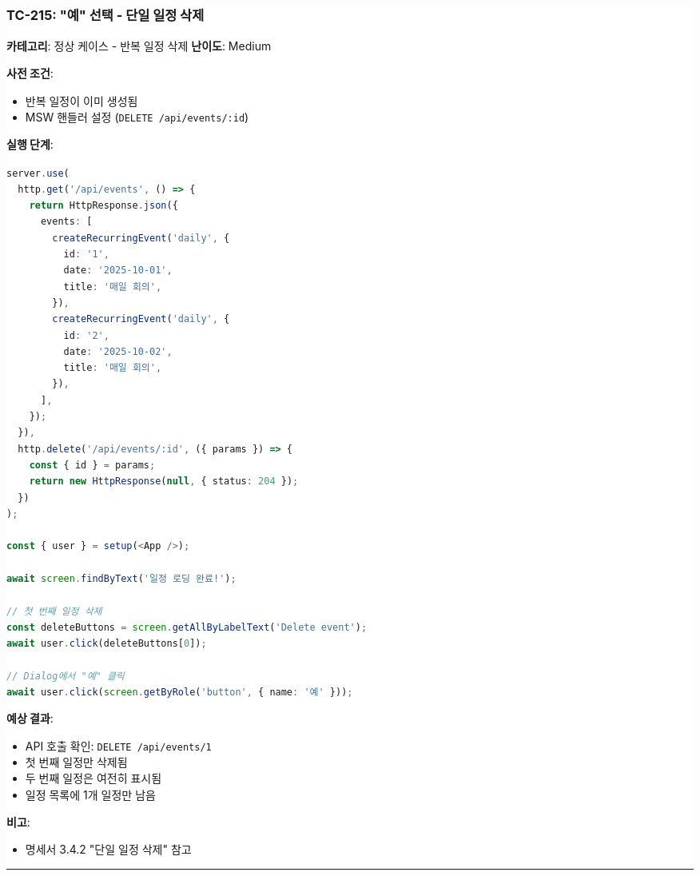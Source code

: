 ### TC-215: "예" 선택 - 단일 일정 삭제
**카테고리**: 정상 케이스 - 반복 일정 삭제
**난이도**: Medium

**사전 조건**:
- 반복 일정이 이미 생성됨
- MSW 핸들러 설정 (`DELETE /api/events/:id`)

**실행 단계**:
```typescript
server.use(
  http.get('/api/events', () => {
    return HttpResponse.json({
      events: [
        createRecurringEvent('daily', {
          id: '1',
          date: '2025-10-01',
          title: '매일 회의',
        }),
        createRecurringEvent('daily', {
          id: '2',
          date: '2025-10-02',
          title: '매일 회의',
        }),
      ],
    });
  }),
  http.delete('/api/events/:id', ({ params }) => {
    const { id } = params;
    return new HttpResponse(null, { status: 204 });
  })
);

const { user } = setup(<App />);

await screen.findByText('일정 로딩 완료!');

// 첫 번째 일정 삭제
const deleteButtons = screen.getAllByLabelText('Delete event');
await user.click(deleteButtons[0]);

// Dialog에서 "예" 클릭
await user.click(screen.getByRole('button', { name: '예' }));
```

**예상 결과**:
- API 호출 확인: `DELETE /api/events/1`
- 첫 번째 일정만 삭제됨
- 두 번째 일정은 여전히 표시됨
- 일정 목록에 1개 일정만 남음

**비고**:
- 명세서 3.4.2 "단일 일정 삭제" 참고

---